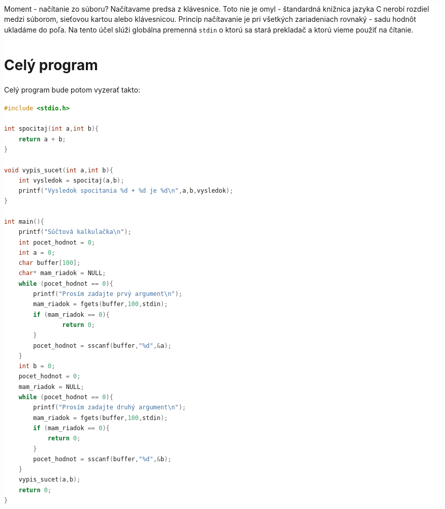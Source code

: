 Moment - načítanie zo súboru? Načítavame predsa z klávesnice. Toto nie
je omyl - štandardná knižnica jazyka C nerobí rozdiel medzi súborom,
sieťovou kartou alebo klávesnicou. Princíp načítavanie je pri všetkých
zariadeniach rovnaký - sadu hodnôt ukladáme do poľa. Na tento účel slúži
globálna premenná `stdin` o ktorú sa stará prekladač a ktorú vieme
použiť na čítanie.

# Celý program

Celý program bude potom vyzerať takto:

``` c
#include <stdio.h>

int spocitaj(int a,int b){
    return a + b;
}

void vypis_sucet(int a,int b){
    int vysledok = spocitaj(a,b);
    printf("Vysledok spocitania %d + %d je %d\n",a,b,vysledok);
}

int main(){
    printf("Súčtová kalkulačka\n");
    int pocet_hodnot = 0;
    int a = 0;
    char buffer[100];
    char* mam_riadok = NULL;
    while (pocet_hodnot == 0){
        printf("Prosím zadajte prvý argument\n");
        mam_riadok = fgets(buffer,100,stdin);
        if (mam_riadok == 0){
                return 0;
        }
        pocet_hodnot = sscanf(buffer,"%d",&a);
    }
    int b = 0;
    pocet_hodnot = 0;
    mam_riadok = NULL;
    while (pocet_hodnot == 0){
        printf("Prosím zadajte druhý argument\n");
        mam_riadok = fgets(buffer,100,stdin);
        if (mam_riadok == 0){
            return 0;
        }
        pocet_hodnot = sscanf(buffer,"%d",&b);
    }
    vypis_sucet(a,b);
    return 0;
}
```
